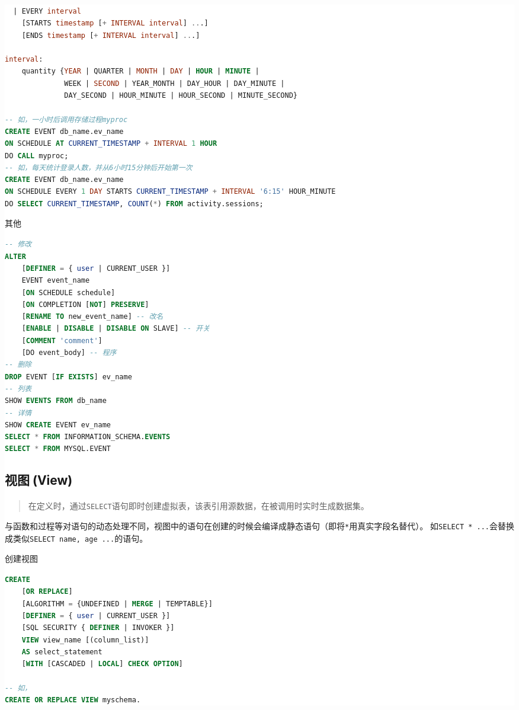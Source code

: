 ```sql
  | EVERY interval
    [STARTS timestamp [+ INTERVAL interval] ...]
    [ENDS timestamp [+ INTERVAL interval] ...]

interval:
    quantity {YEAR | QUARTER | MONTH | DAY | HOUR | MINUTE |
              WEEK | SECOND | YEAR_MONTH | DAY_HOUR | DAY_MINUTE |
              DAY_SECOND | HOUR_MINUTE | HOUR_SECOND | MINUTE_SECOND}

-- 如，一小时后调用存储过程myproc
CREATE EVENT db_name.ev_name
ON SCHEDULE AT CURRENT_TIMESTAMP + INTERVAL 1 HOUR
DO CALL myproc;
-- 如，每天统计登录人数，并从6小时15分钟后开始第一次
CREATE EVENT db_name.ev_name
ON SCHEDULE EVERY 1 DAY STARTS CURRENT_TIMESTAMP + INTERVAL '6:15' HOUR_MINUTE
DO SELECT CURRENT_TIMESTAMP, COUNT(*) FROM activity.sessions;
```

其他

```sql
-- 修改
ALTER
    [DEFINER = { user | CURRENT_USER }]
    EVENT event_name
    [ON SCHEDULE schedule]
    [ON COMPLETION [NOT] PRESERVE]
    [RENAME TO new_event_name] -- 改名
    [ENABLE | DISABLE | DISABLE ON SLAVE] -- 开关
    [COMMENT 'comment']
    [DO event_body] -- 程序
-- 删除
DROP EVENT [IF EXISTS] ev_name
-- 列表
SHOW EVENTS FROM db_name
-- 详情
SHOW CREATE EVENT ev_name
SELECT * FROM INFORMATION_SCHEMA.EVENTS
SELECT * FROM MYSQL.EVENT
```

## 视图 (View)

> 在定义时，通过`SELECT`语句即时创建虚拟表，该表引用源数据，在被调用时实时生成数据集。

与函数和过程等对语句的动态处理不同，视图中的语句在创建的时候会编译成静态语句（即将`*`用真实字段名替代）。
如`SELECT * ...`会替换成类似`SELECT name, age ...`的语句。

创建视图

```sql
CREATE
    [OR REPLACE]
    [ALGORITHM = {UNDEFINED | MERGE | TEMPTABLE}]
    [DEFINER = { user | CURRENT_USER }]
    [SQL SECURITY { DEFINER | INVOKER }]
    VIEW view_name [(column_list)]
    AS select_statement
    [WITH [CASCADED | LOCAL] CHECK OPTION]

-- 如，
CREATE OR REPLACE VIEW myschema.
```


[^1]: MySQL用户名由**用户名称**和**主机名称**一起组成，而MySQL在配置账号时主机名称允许使用通配符，如`192.168.*.*`，故**账号名**和**登录名**可能有所不同：`demo@192.168.*.*`与`demo@192.168.1.1`。此外，当登录用户没有权限时，其账号名的用户部分为空，如`@192.168.1.1`